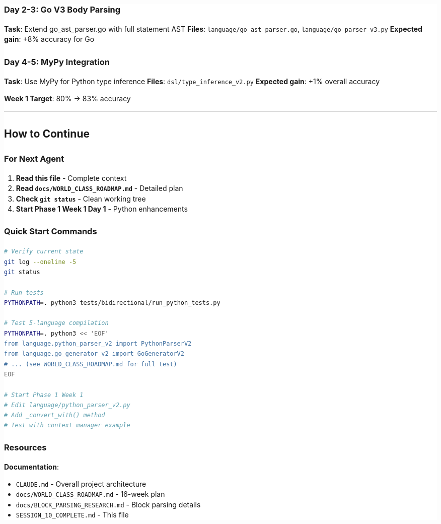 ### Day 2-3: Go V3 Body Parsing
**Task**: Extend go_ast_parser.go with full statement AST
**Files**: `language/go_ast_parser.go`, `language/go_parser_v3.py`
**Expected gain**: +8% accuracy for Go

### Day 4-5: MyPy Integration
**Task**: Use MyPy for Python type inference
**Files**: `dsl/type_inference_v2.py`
**Expected gain**: +1% overall accuracy

**Week 1 Target**: 80% → 83% accuracy

---

## How to Continue

### For Next Agent

1. **Read this file** - Complete context
2. **Read `docs/WORLD_CLASS_ROADMAP.md`** - Detailed plan
3. **Check `git status`** - Clean working tree
4. **Start Phase 1 Week 1 Day 1** - Python enhancements

### Quick Start Commands

```bash
# Verify current state
git log --oneline -5
git status

# Run tests
PYTHONPATH=. python3 tests/bidirectional/run_python_tests.py

# Test 5-language compilation
PYTHONPATH=. python3 << 'EOF'
from language.python_parser_v2 import PythonParserV2
from language.go_generator_v2 import GoGeneratorV2
# ... (see WORLD_CLASS_ROADMAP.md for full test)
EOF

# Start Phase 1 Week 1
# Edit language/python_parser_v2.py
# Add _convert_with() method
# Test with context manager example
```

### Resources

**Documentation**:
- `CLAUDE.md` - Overall project architecture
- `docs/WORLD_CLASS_ROADMAP.md` - 16-week plan
- `docs/BLOCK_PARSING_RESEARCH.md` - Block parsing details
- `SESSION_10_COMPLETE.md` - This file
